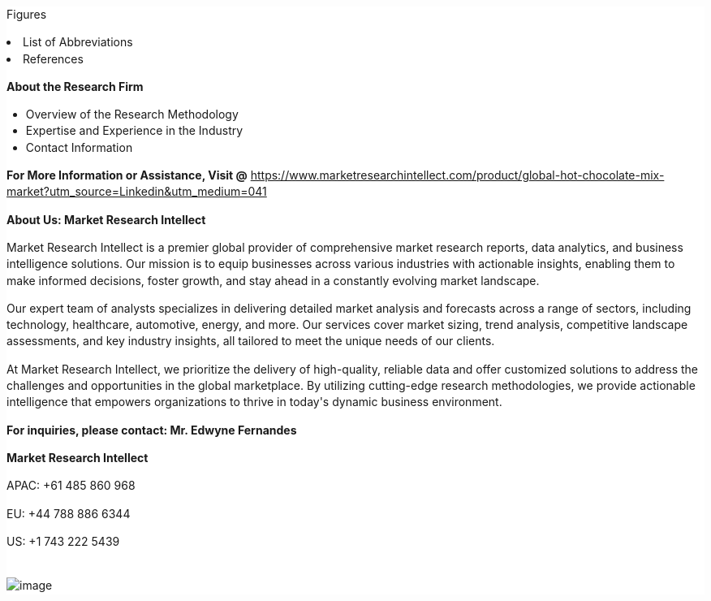 Figures</li><li>List of Abbreviations</li><li>References</li></ul><p><strong>About the Research Firm</strong></p><ul><li>Overview of the Research Methodology</li><li>Expertise and Experience in the Industry</li><li>Contact Information</li></ul></div><div class="article-main__content" data-test-id="publishing-text-block"><p><span class="font-[700]"><strong>For More Information or Assistance, Visit @</strong>&nbsp;<a href="https://www.marketresearchintellect.com/product/global-hot-chocolate-mix-market?utm_source=Linkedin&utm_medium=041">https://www.marketresearchintellect.com/product/global-hot-chocolate-mix-market?utm_source=Linkedin&utm_medium=041</a></span></p><p><strong>About Us: Market Research Intellect</strong></p><p>Market Research Intellect is a premier global provider of comprehensive market research reports, data analytics, and business intelligence solutions. Our mission is to equip businesses across various industries with actionable insights, enabling them to make informed decisions, foster growth, and stay ahead in a constantly evolving market landscape.</p><p>Our expert team of analysts specializes in delivering detailed market analysis and forecasts across a range of sectors, including technology, healthcare, automotive, energy, and more. Our services cover market sizing, trend analysis, competitive landscape assessments, and key industry insights, all tailored to meet the unique needs of our clients.</p><p>At Market Research Intellect, we prioritize the delivery of high-quality, reliable data and offer customized solutions to address the challenges and opportunities in the global marketplace. By utilizing cutting-edge research methodologies, we provide actionable intelligence that empowers organizations to thrive in today's dynamic business environment.</p><p><strong>For inquiries, please contact: Mr. Edwyne Fernandes</strong></p><p><strong>Market Research Intellect</strong></p><p>APAC: +61 485 860 968</p><p>EU: +44 788 886 6344</p><p>US: +1 743 222 5439</p></div><div class="article-main__content" data-test-id="publishing-text-block">&nbsp;</div>
![image](https://github.com/user-attachments/assets/e40ffb03-2bcf-4408-8091-ed83d4778927)
